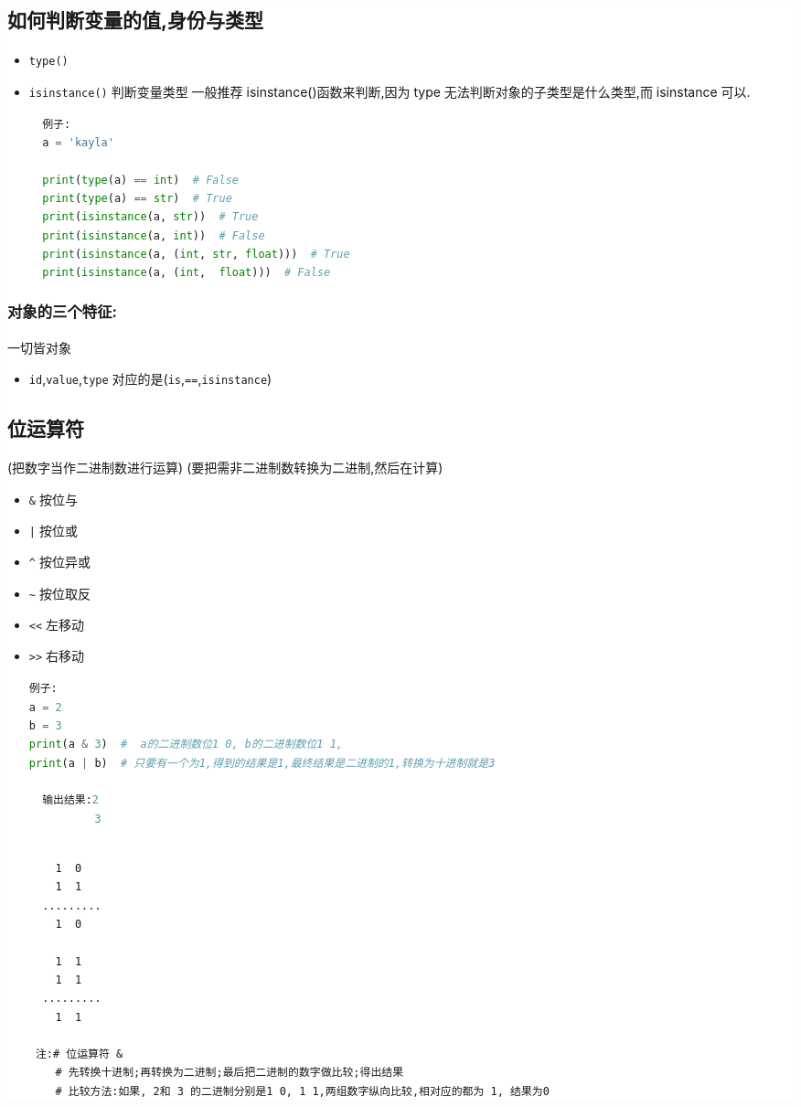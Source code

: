 ## 如何判断变量的值,身份与类型

- `type()`
- `isinstance()` 判断变量类型
  一般推荐 isinstance()函数来判断,因为 type 无法判断对象的子类型是什么类型,而 isinstance 可以.

  ```py
    例子:
    a = 'kayla'

    print(type(a) == int)  # False
    print(type(a) == str)  # True
    print(isinstance(a, str))  # True
    print(isinstance(a, int))  # False
    print(isinstance(a, (int, str, float)))  # True
    print(isinstance(a, (int,  float)))  # False

  ```

### 对象的三个特征:

一切皆对象

- `id`,`value`,`type` 对应的是(`is`,`==`,`isinstance`)

## 位运算符

(把数字当作二进制数进行运算)
(要把需非二进制数转换为二进制,然后在计算)

- `&` 按位与
- `|` 按位或
- `^` 按位异或
- `~` 按位取反
- `<<` 左移动
- `>>` 右移动

  ```py
  例子:
  a = 2
  b = 3
  print(a & 3)  #  a的二进制数位1 0, b的二进制数位1 1,
  print(a | b)  # 只要有一个为1,得到的结果是1,最终结果是二进制的1,转换为十进制就是3

    输出结果:2
            3

  ```

  ```

      1  0
      1  1
    .........
      1  0

      1  1
      1  1
    .........
      1  1

   注:# 位运算符 &
      # 先转换十进制;再转换为二进制;最后把二进制的数字做比较;得出结果
      # 比较方法:如果, 2和 3 的二进制分别是1 0, 1 1,两组数字纵向比较,相对应的都为 1, 结果为0

  ```
